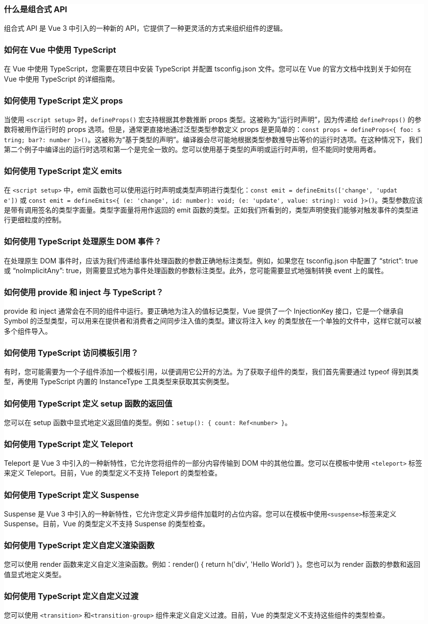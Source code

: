 ### 什么是组合式 API

组合式 API 是 Vue 3 中引入的一种新的 API，它提供了一种更灵活的方式来组织组件的逻辑。

### 如何在 Vue 中使用 TypeScript

在 Vue 中使用 TypeScript，您需要在项目中安装 TypeScript 并配置 tsconfig.json 文件。您可以在 Vue 的官方文档中找到关于如何在 Vue 中使用 TypeScript 的详细指南。

### 如何使用 TypeScript 定义 props

当使用 `<script setup>` 时，`defineProps()` 宏支持根据其参数推断 props 类型。这被称为“运行时声明”，因为传递给 `defineProps()` 的参数将被用作运行时的 props 选项。但是，通常更直接地通过泛型类型参数定义 props 是更简单的：`const props = defineProps<{ foo: string; bar?: number }>()`。这被称为“基于类型的声明”。编译器会尽可能地根据类型参数推导出等价的运行时选项。在这种情况下，我们第二个例子中编译出的运行时选项和第一个是完全一致的。您可以使用基于类型的声明或运行时声明，但不能同时使用两者。

### 如何使用 TypeScript 定义 emits

在 `<script setup>` 中，emit 函数也可以使用运行时声明或类型声明进行类型化：`const emit = defineEmits(['change', 'update'])` 或 `const emit = defineEmits<{ (e: 'change', id: number): void; (e: 'update', value: string): void }>()`。类型参数应该是带有调用签名的类型字面量。类型字面量将用作返回的 emit 函数的类型。正如我们所看到的，类型声明使我们能够对触发事件的类型进行更细粒度的控制。

### 如何使用 TypeScript 处理原生 DOM 事件？

在处理原生 DOM 事件时，应该为我们传递给事件处理函数的参数正确地标注类型。例如，如果您在 tsconfig.json 中配置了 “strict”: true 或 “noImplicitAny”: true，则需要显式地为事件处理函数的参数标注类型。此外，您可能需要显式地强制转换 event 上的属性。

### 如何使用 provide 和 inject 与 TypeScript？

provide 和 inject 通常会在不同的组件中运行。要正确地为注入的值标记类型，Vue 提供了一个 InjectionKey 接口，它是一个继承自 Symbol 的泛型类型，可以用来在提供者和消费者之间同步注入值的类型。建议将注入 key 的类型放在一个单独的文件中，这样它就可以被多个组件导入。

### 如何使用 TypeScript 访问模板引用？

有时，您可能需要为一个子组件添加一个模板引用，以便调用它公开的方法。为了获取子组件的类型，我们首先需要通过 typeof 得到其类型，再使用 TypeScript 内置的 InstanceType 工具类型来获取其实例类型。

### 如何使用 TypeScript 定义 setup 函数的返回值

您可以在 setup 函数中显式地定义返回值的类型。例如：`setup(): { count: Ref<number> }`。

### 如何使用 TypeScript 定义 Teleport

Teleport 是 Vue 3 中引入的一种新特性，它允许您将组件的一部分内容传输到 DOM 中的其他位置。您可以在模板中使用 ``<teleport>`` 标签来定义 Teleport。目前，Vue 的类型定义不支持 Teleport 的类型检查。

###  如何使用 TypeScript 定义 Suspense 

Suspense 是 Vue 3 中引入的一种新特性，它允许您定义异步组件加载时的占位内容。您可以在模板中使用`<suspense>`标签来定义 Suspense。目前，Vue 的类型定义不支持 Suspense 的类型检查。

###  如何使用 TypeScript 定义自定义渲染函数

您可以使用 render 函数来定义自定义渲染函数。例如：render() { return h('div', 'Hello World') }。您也可以为 render 函数的参数和返回值显式地定义类型。 

###  如何使用 TypeScript 定义自定义过渡 
您可以使用 ``<transition>`` 和`<transition-group>` 组件来定义自定义过渡。目前，Vue 的类型定义不支持这些组件的类型检查。










